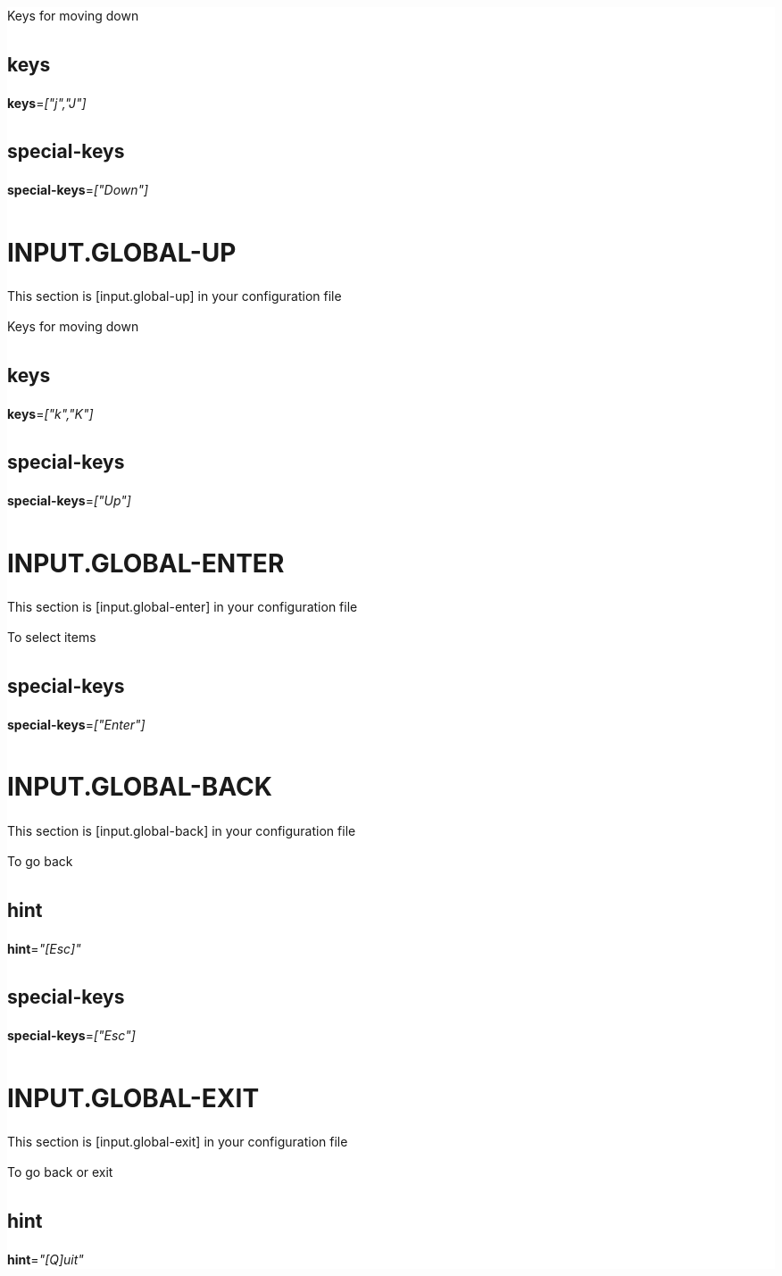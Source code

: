Keys for moving down  

## keys
**keys**=*["j","J"]*

## special-keys
**special-keys**=*["Down"]*

# INPUT.GLOBAL-UP
This section is \[input.global-up\] in your configuration file

Keys for moving down  

## keys
**keys**=*["k","K"]*

## special-keys
**special-keys**=*["Up"]*

# INPUT.GLOBAL-ENTER
This section is \[input.global-enter\] in your configuration file

To select items  

## special-keys
**special-keys**=*["Enter"]*

# INPUT.GLOBAL-BACK
This section is \[input.global-back\] in your configuration file

To go back  

## hint
**hint**=*"[Esc]"*

## special-keys
**special-keys**=*["Esc"]*

# INPUT.GLOBAL-EXIT
This section is \[input.global-exit\] in your configuration file

To go back or exit  

## hint
**hint**=*"[Q]uit"*
